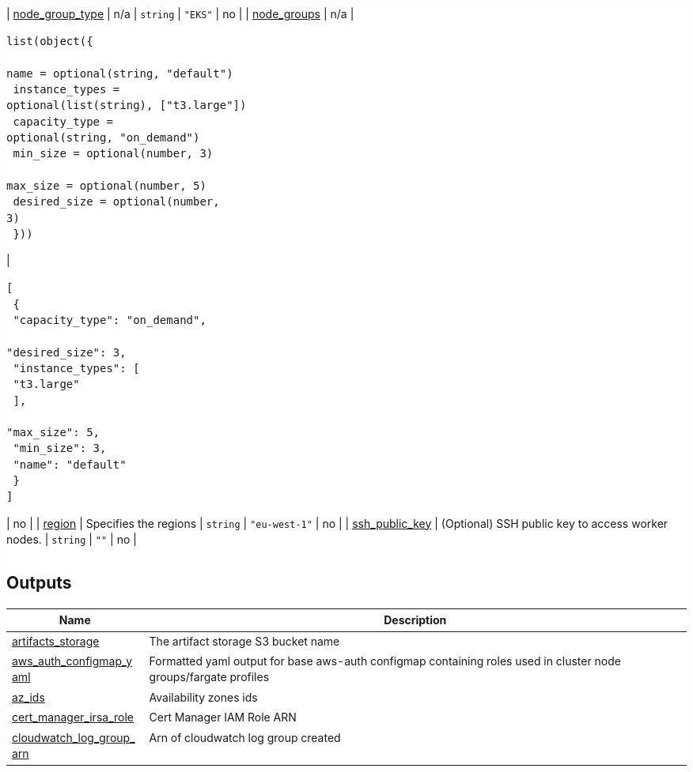 | <a name="input_node_group_type"></a> [node\_group\_type](#input\_node\_group\_type)                | n/a                                               | `string`                                                                                                                                                                                                                                                                                                                                     | `"EKS"`                                                                                                                                                                                                                      |    no    |
| <a name="input_node_groups"></a> [node\_groups](#input\_node\_groups)                              | n/a                                               | <pre>list(object({<br>    name           = optional(string, "default")<br>    instance_types = optional(list(string), ["t3.large"])<br>    capacity_type  = optional(string, "on_demand")<br>    min_size       = optional(number, 3)<br>    max_size       = optional(number, 5)<br>    desired_size   = optional(number, 3)<br>  }))</pre> | <pre>[<br>  {<br>    "capacity_type": "on_demand",<br>    "desired_size": 3,<br>    "instance_types": [<br>      "t3.large"<br>    ],<br>    "max_size": 5,<br>    "min_size": 3,<br>    "name": "default"<br>  }<br>]</pre> |    no    |
| <a name="input_region"></a> [region](#input\_region)                                               | Specifies the regions                             | `string`                                                                                                                                                                                                                                                                                                                                     | `"eu-west-1"`                                                                                                                                                                                                                |    no    |
| <a name="input_ssh_public_key"></a> [ssh\_public\_key](#input\_ssh\_public\_key)                   | (Optional) SSH public key to access worker nodes. | `string`                                                                                                                                                                                                                                                                                                                                     | `""`                                                                                                                                                                                                                         |    no    |

## Outputs

| Name                                                                                                                                                                                             | Description                                                                                                                                                                                                                  |
|--------------------------------------------------------------------------------------------------------------------------------------------------------------------------------------------------|------------------------------------------------------------------------------------------------------------------------------------------------------------------------------------------------------------------------------|
| <a name="output_artifacts_storage"></a> [artifacts\_storage](#output\_artifacts\_storage)                                                                                                        | The artifact storage S3 bucket name                                                                                                                                                                                          |
| <a name="output_aws_auth_configmap_yaml"></a> [aws\_auth\_configmap\_yaml](#output\_aws\_auth\_configmap\_yaml)                                                                                  | Formatted yaml output for base aws-auth configmap containing roles used in cluster node groups/fargate profiles                                                                                                              |
| <a name="output_az_ids"></a> [az\_ids](#output\_az\_ids)                                                                                                                                         | Availability zones ids                                                                                                                                                                                                       |
| <a name="output_cert_manager_irsa_role"></a> [cert\_manager\_irsa\_role](#output\_cert\_manager\_irsa\_role)                                                                                     | Cert Manager IAM Role ARN                                                                                                                                                                                                    |
| <a name="output_cloudwatch_log_group_arn"></a> [cloudwatch\_log\_group\_arn](#output\_cloudwatch\_log\_group\_arn)                                                                               | Arn of cloudwatch log group created                                                                                                                                                                                          |